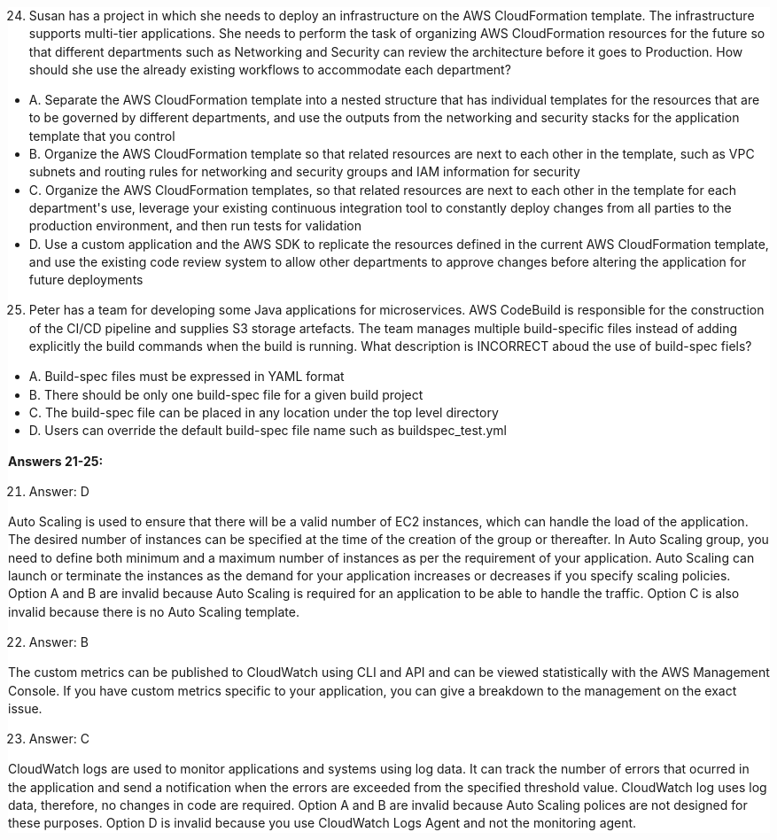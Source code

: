 

24) Susan has a project in which she needs to deploy an infrastructure on the AWS CloudFormation template. The infrastructure supports multi-tier applications. She needs to perform the task of organizing AWS CloudFormation resources for the future so that different departments such as Networking and Security can review the architecture before it goes to Production. How should she use the already existing workflows to accommodate each department?

- A. Separate the AWS CloudFormation template into a nested structure that has individual templates for the resources that are to be governed by different departments, and use the outputs from the networking and security stacks for the application template that you control
- B. Organize the AWS CloudFormation template so that related resources are next to each other in the template, such as VPC subnets and routing rules for networking and security groups and IAM information for security
- C. Organize the AWS CloudFormation templates, so that related resources are next to each other in the template for each department's use, leverage your existing continuous integration tool to constantly deploy changes from all parties to the production environment, and then run tests for validation
- D. Use a custom application and the AWS SDK to replicate the resources defined in the current AWS CloudFormation template, and use the existing code review system to allow other departments to approve changes before altering the application for future deployments



25) Peter has a team for developing some Java applications for microservices. AWS CodeBuild is responsible for the construction of the CI/CD pipeline and supplies S3 storage artefacts. The team manages multiple build-specific files instead of adding explicitly the build commands when the build is running. What description is INCORRECT aboud the use of build-spec fiels?

- A. Build-spec files must be expressed in YAML format
- B. There should be only one build-spec file for a given build project
- C. The build-spec file can be placed in any location under the top level directory
- D. Users can override the default build-spec file name such as buildspec_test.yml



**Answers 21-25:**

21) Answer: D

Auto Scaling is used to ensure that there will be a valid number of EC2 instances, which can handle the load of the application. The desired number of instances can be specified at the time of the creation of the group or thereafter. In Auto Scaling group, you need to define both minimum and a maximum number of instances as per the requirement of your application. Auto Scaling can launch or terminate the instances as the demand for your application increases or decreases if you specify scaling policies. Option A and B are invalid because Auto Scaling is required for an application to be able to handle the traffic. Option C is also invalid because there is no Auto Scaling template.

22) Answer: B 

The custom metrics can be published to CloudWatch using CLI and API and can be viewed statistically with the AWS Management Console. If you have custom metrics specific to your application, you can give a breakdown to the management on the exact issue.

23) Answer: C

CloudWatch logs are used to monitor applications and systems using log data. It can track the number of errors that ocurred in the application and send a notification when the errors are exceeded from the specified threshold value. CloudWatch log uses log data, therefore, no changes in code are required. Option A and B are invalid because Auto Scaling polices are not designed for these purposes. Option D is invalid because you use CloudWatch Logs Agent and not the monitoring agent.
